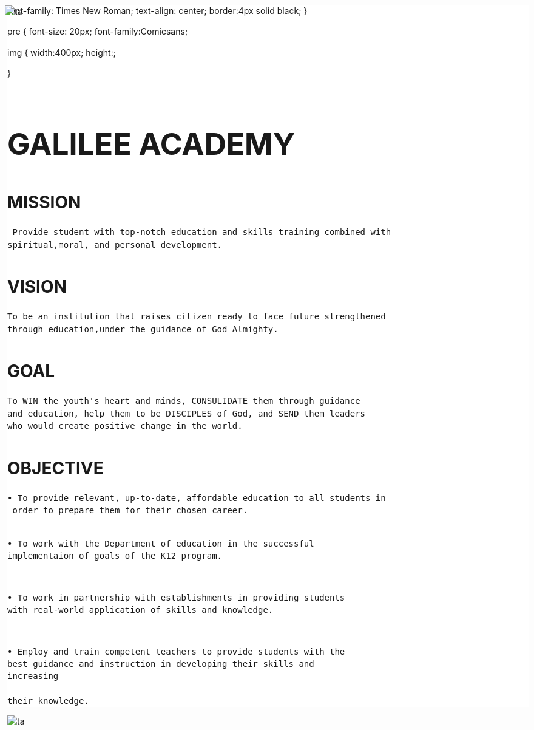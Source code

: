    font-family: Times New Roman;
text-align: center;
border:4px solid black;
}



pre {
   font-size: 20px;
	font-family:Comicsans;

img { width:400px;
      height:;
     
}

</style>

</head>
<body>
 <b><h1 style="font-size: 50px"> GALILEE ACADEMY </h1></b>
  
<h1 class="MISSION">  MISSION  </h1>
<pre class="round3"> Provide student with top-notch education and skills training combined with
spiritual,moral, and personal development. </pre>

<h1 class="VISION">  VISION  </h1>
<pre class="round3">To be an institution that raises citizen ready to face future strengthened
through education,under the guidance of God Almighty. </pre>

<h1 class="GOAL">  GOAL  </h1>
<pre class="round3">To WIN the youth's heart and minds, CONSULIDATE them through guidance
and education, help them to be DISCIPLES of God, and SEND them leaders 
who would create positive change in the world. </pre>

<h1 class="OBJECTIVE">  OBJECTIVE  </h1>
<pre class="round3">• To provide relevant, up-to-date, affordable education to all students in
 order to prepare them for their chosen career. 

• To work with the Department of education in the successful
 implementaion of goals of the K12 program.

• To work in partnership with establishments in providing students with
 real-world application of skills and knowledge.

• Employ and train competent teachers to provide students with the best
				 guidance and instruction in developing their skills and increasing                            
               their knowledge.</pre>

<div class="left">
<img src="ta.png" alt="ta" style="width:30%"></div>

<div class="right">
<img src="ta.png" alt="ta" style="width:30%"></div>

</body>
</html><!doctype html>
<html>
<head>
<title> GALILEE ACADEMY </title>
<style>
.left {
 position: absolute;
 left:20px;
 top:25px;
  right:750px;
  width: 300px;
}
.right {
  position: absolute;
